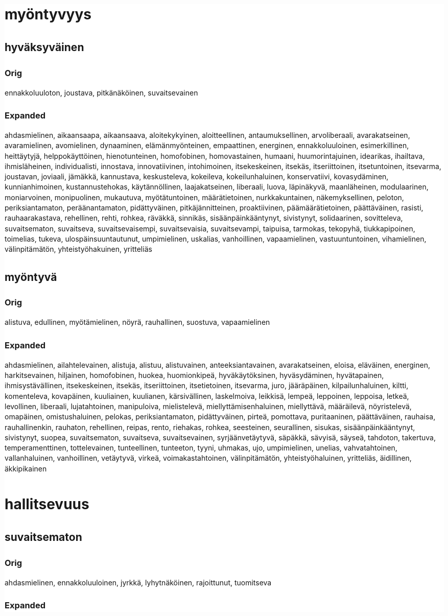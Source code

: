 # myöntyvyys

## hyväksyväinen
### Orig
ennakkoluuloton, joustava, pitkänäköinen, suvaitsevainen
### Expanded
ahdasmielinen, aikaansaapa, aikaansaava, aloitekykyinen, aloitteellinen, antaumuksellinen, arvoliberaali, avarakatseinen, avaramielinen, avomielinen, dynaaminen, elämänmyönteinen, empaattinen, energinen, ennakkoluuloinen, esimerkillinen, heittäytyjä, helppokäyttöinen, hienotunteinen, homofobinen, homovastainen, humaani, huumorintajuinen, idearikas, ihailtava, ihmisläheinen, individualisti, innostava, innovatiivinen, intohimoinen, itsekeskeinen, itsekäs, itseriittoinen, itsetuntoinen, itsevarma, joustavan, joviaali, jämäkkä, kannustava, keskusteleva, kokeileva, kokeilunhaluinen, konservatiivi, kovasydäminen, kunnianhimoinen, kustannustehokas, käytännöllinen, laajakatseinen, liberaali, luova, läpinäkyvä, maanläheinen, modulaarinen, moniarvoinen, monipuolinen, mukautuva, myötätuntoinen, määrätietoinen, nurkkakuntainen, näkemyksellinen, peloton, periksiantamaton, peräänantamaton, pidättyväinen, pitkäjännitteinen, proaktiivinen, päämäärätietoinen, päättäväinen, rasisti, rauhaarakastava, rehellinen, rehti, rohkea, räväkkä, sinnikäs, sisäänpäinkääntynyt, sivistynyt, solidaarinen, sovitteleva, suvaitsematon, suvaitseva, suvaitsevaisempi, suvaitsevaisia, suvaitsevampi, taipuisa, tarmokas, tekopyhä, tiukkapipoinen, toimelias, tukeva, ulospäinsuuntautunut, umpimielinen, uskalias, vanhoillinen, vapaamielinen, vastuuntuntoinen, vihamielinen, välinpitämätön, yhteistyöhakuinen, yritteliäs

## myöntyvä
### Orig
alistuva, edullinen, myötämielinen, nöyrä, rauhallinen, suostuva, vapaamielinen
### Expanded
ahdasmielinen, ailahtelevainen, alistuja, alistuu, alistuvainen, anteeksiantavainen, avarakatseinen, eloisa, eläväinen, energinen, harkitsevainen, hiljainen, homofobinen, huokea, huomionkipeä, hyväkäytöksinen, hyväsydäminen, hyvätapainen, ihmisystävällinen, itsekeskeinen, itsekäs, itseriittoinen, itsetietoinen, itsevarma, juro, jääräpäinen, kilpailunhaluinen, kiltti, komenteleva, kovapäinen, kuuliainen, kuulianen, kärsivällinen, laskelmoiva, leikkisä, lempeä, leppoinen, leppoisa, letkeä, levollinen, liberaali, lujatahtoinen, manipuloiva, mielistelevä, miellyttämisenhaluinen, miellyttävä, määräilevä, nöyristelevä, omapäinen, omistushaluinen, pelokas, periksiantamaton, pidättyväinen, pirteä, pomottava, puritaaninen, päättäväinen, rauhaisa, rauhallinenkin, rauhaton, rehellinen, reipas, rento, riehakas, rohkea, seesteinen, seurallinen, sisukas, sisäänpäinkääntynyt, sivistynyt, suopea, suvaitsematon, suvaitseva, suvaitsevainen, syrjäänvetäytyvä, säpäkkä, sävyisä, säyseä, tahdoton, takertuva, temperamenttinen, tottelevainen, tunteellinen, tunteeton, tyyni, uhmakas, ujo, umpimielinen, unelias, vahvatahtoinen, vallanhaluinen, vanhoillinen, vetäytyvä, virkeä, voimakastahtoinen, välinpitämätön, yhteistyöhaluinen, yritteliäs, äidillinen, äkkipikainen

# hallitsevuus

## suvaitsematon
### Orig
ahdasmielinen, ennakkoluuloinen, jyrkkä, lyhytnäköinen, rajoittunut, tuomitseva
### Expanded